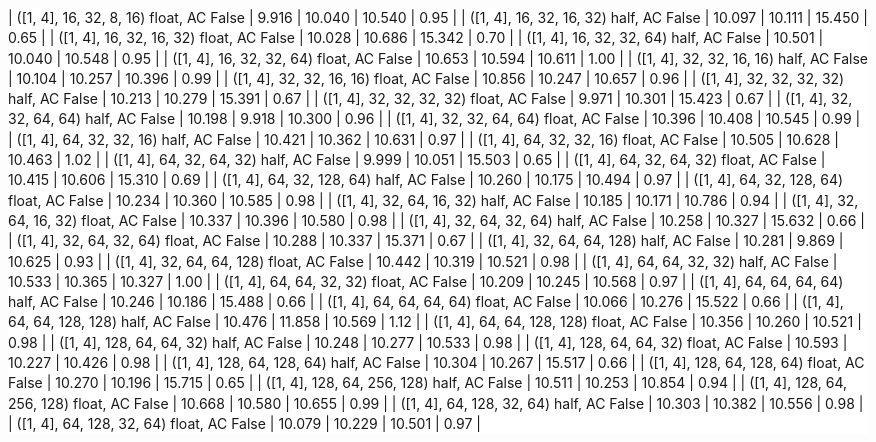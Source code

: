 | ([1, 4], 16, 32, 8, 16) float, AC False | 9.916 | 10.040 | 10.540 | 0.95 | 
| ([1, 4], 16, 32, 16, 32) half, AC False | 10.097 | 10.111 | 15.450 | 0.65 | 
| ([1, 4], 16, 32, 16, 32) float, AC False | 10.028 | 10.686 | 15.342 | 0.70 | 
| ([1, 4], 16, 32, 32, 64) half, AC False | 10.501 | 10.040 | 10.548 | 0.95 | 
| ([1, 4], 16, 32, 32, 64) float, AC False | 10.653 | 10.594 | 10.611 | 1.00 | 
| ([1, 4], 32, 32, 16, 16) half, AC False | 10.104 | 10.257 | 10.396 | 0.99 | 
| ([1, 4], 32, 32, 16, 16) float, AC False | 10.856 | 10.247 | 10.657 | 0.96 | 
| ([1, 4], 32, 32, 32, 32) half, AC False | 10.213 | 10.279 | 15.391 | 0.67 | 
| ([1, 4], 32, 32, 32, 32) float, AC False | 9.971 | 10.301 | 15.423 | 0.67 | 
| ([1, 4], 32, 32, 64, 64) half, AC False | 10.198 | 9.918 | 10.300 | 0.96 | 
| ([1, 4], 32, 32, 64, 64) float, AC False | 10.396 | 10.408 | 10.545 | 0.99 | 
| ([1, 4], 64, 32, 32, 16) half, AC False | 10.421 | 10.362 | 10.631 | 0.97 | 
| ([1, 4], 64, 32, 32, 16) float, AC False | 10.505 | 10.628 | 10.463 | 1.02 | 
| ([1, 4], 64, 32, 64, 32) half, AC False | 9.999 | 10.051 | 15.503 | 0.65 | 
| ([1, 4], 64, 32, 64, 32) float, AC False | 10.415 | 10.606 | 15.310 | 0.69 | 
| ([1, 4], 64, 32, 128, 64) half, AC False | 10.260 | 10.175 | 10.494 | 0.97 | 
| ([1, 4], 64, 32, 128, 64) float, AC False | 10.234 | 10.360 | 10.585 | 0.98 | 
| ([1, 4], 32, 64, 16, 32) half, AC False | 10.185 | 10.171 | 10.786 | 0.94 | 
| ([1, 4], 32, 64, 16, 32) float, AC False | 10.337 | 10.396 | 10.580 | 0.98 | 
| ([1, 4], 32, 64, 32, 64) half, AC False | 10.258 | 10.327 | 15.632 | 0.66 | 
| ([1, 4], 32, 64, 32, 64) float, AC False | 10.288 | 10.337 | 15.371 | 0.67 | 
| ([1, 4], 32, 64, 64, 128) half, AC False | 10.281 | 9.869 | 10.625 | 0.93 | 
| ([1, 4], 32, 64, 64, 128) float, AC False | 10.442 | 10.319 | 10.521 | 0.98 | 
| ([1, 4], 64, 64, 32, 32) half, AC False | 10.533 | 10.365 | 10.327 | 1.00 | 
| ([1, 4], 64, 64, 32, 32) float, AC False | 10.209 | 10.245 | 10.568 | 0.97 | 
| ([1, 4], 64, 64, 64, 64) half, AC False | 10.246 | 10.186 | 15.488 | 0.66 | 
| ([1, 4], 64, 64, 64, 64) float, AC False | 10.066 | 10.276 | 15.522 | 0.66 | 
| ([1, 4], 64, 64, 128, 128) half, AC False | 10.476 | 11.858 | 10.569 | 1.12 | 
| ([1, 4], 64, 64, 128, 128) float, AC False | 10.356 | 10.260 | 10.521 | 0.98 | 
| ([1, 4], 128, 64, 64, 32) half, AC False | 10.248 | 10.277 | 10.533 | 0.98 | 
| ([1, 4], 128, 64, 64, 32) float, AC False | 10.593 | 10.227 | 10.426 | 0.98 | 
| ([1, 4], 128, 64, 128, 64) half, AC False | 10.304 | 10.267 | 15.517 | 0.66 | 
| ([1, 4], 128, 64, 128, 64) float, AC False | 10.270 | 10.196 | 15.715 | 0.65 | 
| ([1, 4], 128, 64, 256, 128) half, AC False | 10.511 | 10.253 | 10.854 | 0.94 | 
| ([1, 4], 128, 64, 256, 128) float, AC False | 10.668 | 10.580 | 10.655 | 0.99 | 
| ([1, 4], 64, 128, 32, 64) half, AC False | 10.303 | 10.382 | 10.556 | 0.98 | 
| ([1, 4], 64, 128, 32, 64) float, AC False | 10.079 | 10.229 | 10.501 | 0.97 | 